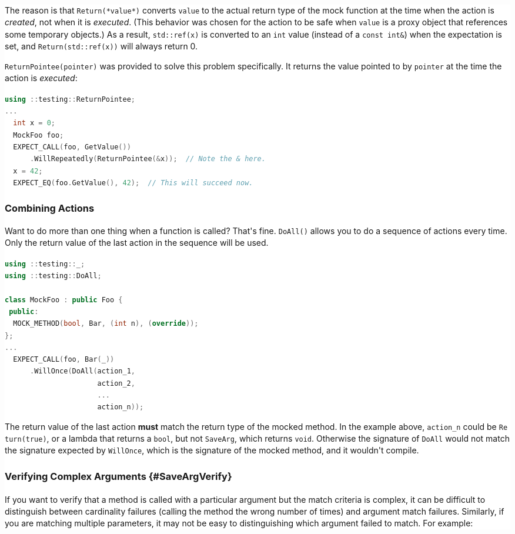 The reason is that `Return(*value*)` converts `value` to the actual return type
of the mock function at the time when the action is *created*, not when it is
*executed*. (This behavior was chosen for the action to be safe when `value` is
a proxy object that references some temporary objects.) As a result,
`std::ref(x)` is converted to an `int` value (instead of a `const int&`) when
the expectation is set, and `Return(std::ref(x))` will always return 0.

`ReturnPointee(pointer)` was provided to solve this problem specifically. It
returns the value pointed to by `pointer` at the time the action is *executed*:

```cpp
using ::testing::ReturnPointee;
...
  int x = 0;
  MockFoo foo;
  EXPECT_CALL(foo, GetValue())
      .WillRepeatedly(ReturnPointee(&x));  // Note the & here.
  x = 42;
  EXPECT_EQ(foo.GetValue(), 42);  // This will succeed now.
```

### Combining Actions

Want to do more than one thing when a function is called? That's fine. `DoAll()`
allows you to do a sequence of actions every time. Only the return value of the
last action in the sequence will be used.

```cpp
using ::testing::_;
using ::testing::DoAll;

class MockFoo : public Foo {
 public:
  MOCK_METHOD(bool, Bar, (int n), (override));
};
...
  EXPECT_CALL(foo, Bar(_))
      .WillOnce(DoAll(action_1,
                      action_2,
                      ...
                      action_n));
```

The return value of the last action **must** match the return type of the mocked
method. In the example above, `action_n` could be `Return(true)`, or a lambda
that returns a `bool`, but not `SaveArg`, which returns `void`. Otherwise the
signature of `DoAll` would not match the signature expected by `WillOnce`, which
is the signature of the mocked method, and it wouldn't compile.

### Verifying Complex Arguments {#SaveArgVerify}

If you want to verify that a method is called with a particular argument but the
match criteria is complex, it can be difficult to distinguish between
cardinality failures (calling the method the wrong number of times) and argument
match failures. Similarly, if you are matching multiple parameters, it may not
be easy to distinguishing which argument failed to match. For example:
